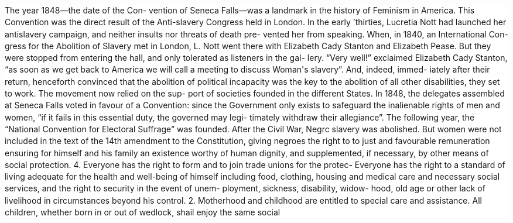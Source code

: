 The year 1848—the date of the Con- 
vention of Seneca Falls—was a landmark 
in the history of Feminism in America. 
This Convention was the direct result of 
the Anti-slavery Congress held in London. 
In the early ’thirties, Lucretia Nott had 
launched her antislavery campaign, and 
neither insults nor threats of death pre- 
vented her from speaking. 
When, in 1840, an International Con- 
gress for the Abolition of Slavery met in 
London, L. Nott went there with Elizabeth 
Cady Stanton and Elizabeth Pease. But 
they were stopped from entering the hall, 
and only tolerated as listeners in the gal- 
lery. “Very well!” exclaimed Elizabeth 
Cady Stanton, “as soon as we get back to 
America we will call a meeting to discuss 
Woman's slavery”. And, indeed, immed- 
iately after their return, henceforth 
convinced that the abolition of political 
incapacity was the key to the abolition of 
all other disabilities, they set to work. 
The movement now relied on the sup- 
port of societies founded in the different 
States. In 1848, the delegates assembled 
at Seneca Falls voted in favour of a 
Convention: since the Government only 
exists to safeguard the inalienable rights 
of men and women, “if it fails in this 
essential duty, the governed may legi- 
timately withdraw their allegiance”. The 
following year, the “National Convention 
for Electoral Suffrage” was founded. 
After the Civil War, Negrc slavery was 
abolished. But women were not included 
in the text of the 14th amendment to the 
Constitution, giving negroes the right to 
to just and favourable remuneration 
ensuring for himself and his family an 
existence worthy of human dignity, 
and supplemented, if necessary, by 
other means of social protection. 
4. Everyone has the right to form 
and to join trade unions for the protec- 
Everyone has the 
right to a standard of living adequate 
for the health and well-being of himself 
including food, 
clothing, housing and medical care 
and necessary social services, and the 
right to security in the event of unem- 
ployment, sickness, disability, widow- 
hood, old age or other lack of livelihood 
in circumstances beyond his control. 
2. Motherhood and childhood are 
entitled to special care and assistance. 
All children, whether born in or out 
of wedlock, shail enjoy the same social 
   